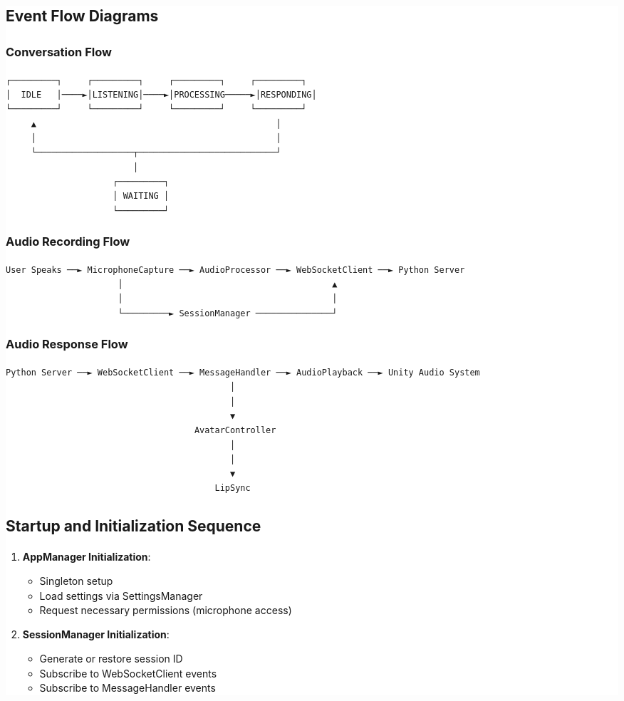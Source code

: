 ## Event Flow Diagrams

### Conversation Flow

```
┌─────────┐     ┌─────────┐     ┌─────────┐     ┌─────────┐
│  IDLE   │────►│LISTENING│────►│PROCESSING─────►│RESPONDING│
└─────────┘     └─────────┘     └─────────┘     └─────────┘
     ▲                                               │
     │                                               │
     └───────────────────┬───────────────────────────┘
                         │
                     ┌─────────┐
                     │ WAITING │
                     └─────────┘
```

### Audio Recording Flow

```
User Speaks ──► MicrophoneCapture ──► AudioProcessor ──► WebSocketClient ──► Python Server
                      │                                         ▲
                      │                                         │
                      └─────────► SessionManager ───────────────┘
```

### Audio Response Flow

```
Python Server ──► WebSocketClient ──► MessageHandler ──► AudioPlayback ──► Unity Audio System
                                            │
                                            │
                                            ▼
                                     AvatarController
                                            │
                                            │
                                            ▼
                                         LipSync
```

## Startup and Initialization Sequence

1. **AppManager Initialization**:
   - Singleton setup
   - Load settings via SettingsManager
   - Request necessary permissions (microphone access)

2. **SessionManager Initialization**:
   - Generate or restore session ID
   - Subscribe to WebSocketClient events
   - Subscribe to MessageHandler events
